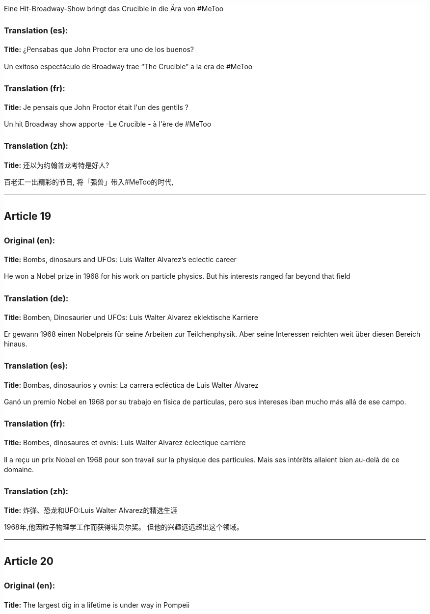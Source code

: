 Eine Hit-Broadway-Show bringt das Crucible in die Ära von #MeToo

### Translation (es):
**Title:** ¿Pensabas que John Proctor era uno de los buenos?

Un exitoso espectáculo de Broadway trae “The Crucible” a la era de #MeToo

### Translation (fr):
**Title:** Je pensais que John Proctor était l'un des gentils ?

Un hit Broadway show apporte -Le Crucible - à l'ère de #MeToo

### Translation (zh):
**Title:** 还以为约翰普龙考特是好人?

百老汇一出精彩的节目, 将「强兽」带入#MeToo的时代,

---

## Article 19
### Original (en):
**Title:** Bombs, dinosaurs and UFOs: Luis Walter Alvarez’s eclectic career

He won a Nobel prize in 1968 for his work on particle physics. But his interests ranged far beyond that field

### Translation (de):
**Title:** Bomben, Dinosaurier und UFOs: Luis Walter Alvarez eklektische Karriere

Er gewann 1968 einen Nobelpreis für seine Arbeiten zur Teilchenphysik. Aber seine Interessen reichten weit über diesen Bereich hinaus.

### Translation (es):
**Title:** Bombas, dinosaurios y ovnis: La carrera ecléctica de Luis Walter Álvarez

Ganó un premio Nobel en 1968 por su trabajo en física de partículas, pero sus intereses iban mucho más allá de ese campo.

### Translation (fr):
**Title:** Bombes, dinosaures et ovnis: Luis Walter Alvarez éclectique carrière

Il a reçu un prix Nobel en 1968 pour son travail sur la physique des particules. Mais ses intérêts allaient bien au-delà de ce domaine.

### Translation (zh):
**Title:** 炸弹、恐龙和UFO:Luis Walter Alvarez的精选生涯

1968年,他因粒子物理学工作而获得诺贝尔奖。 但他的兴趣远远超出这个领域。

---

## Article 20
### Original (en):
**Title:** The largest dig in a lifetime is under way in Pompeii
